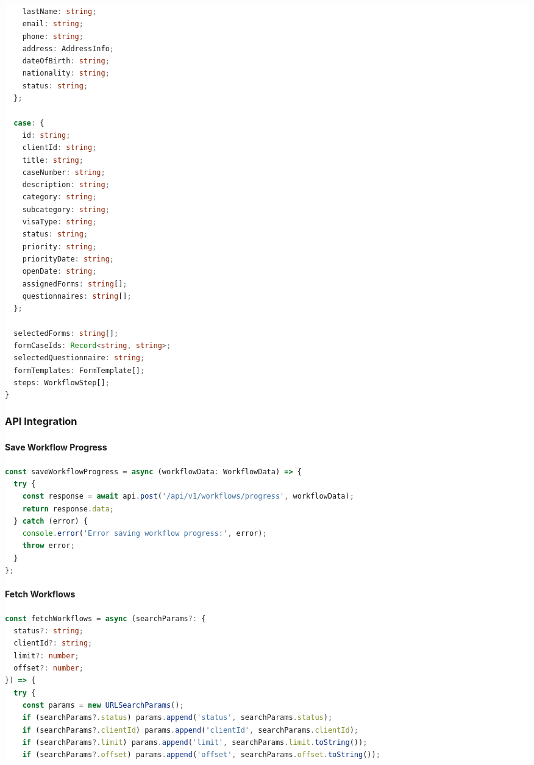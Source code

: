 ```typescript
    lastName: string;
    email: string;
    phone: string;
    address: AddressInfo;
    dateOfBirth: string;
    nationality: string;
    status: string;
  };
  
  case: {
    id: string;
    clientId: string;
    title: string;
    caseNumber: string;
    description: string;
    category: string;
    subcategory: string;
    visaType: string;
    status: string;
    priority: string;
    priorityDate: string;
    openDate: string;
    assignedForms: string[];
    questionnaires: string[];
  };
  
  selectedForms: string[];
  formCaseIds: Record<string, string>;
  selectedQuestionnaire: string;
  formTemplates: FormTemplate[];
  steps: WorkflowStep[];
}
```

### API Integration

#### Save Workflow Progress
```typescript
const saveWorkflowProgress = async (workflowData: WorkflowData) => {
  try {
    const response = await api.post('/api/v1/workflows/progress', workflowData);
    return response.data;
  } catch (error) {
    console.error('Error saving workflow progress:', error);
    throw error;
  }
};
```

#### Fetch Workflows
```typescript
const fetchWorkflows = async (searchParams?: {
  status?: string;
  clientId?: string;
  limit?: number;
  offset?: number;
}) => {
  try {
    const params = new URLSearchParams();
    if (searchParams?.status) params.append('status', searchParams.status);
    if (searchParams?.clientId) params.append('clientId', searchParams.clientId);
    if (searchParams?.limit) params.append('limit', searchParams.limit.toString());
    if (searchParams?.offset) params.append('offset', searchParams.offset.toString());
```